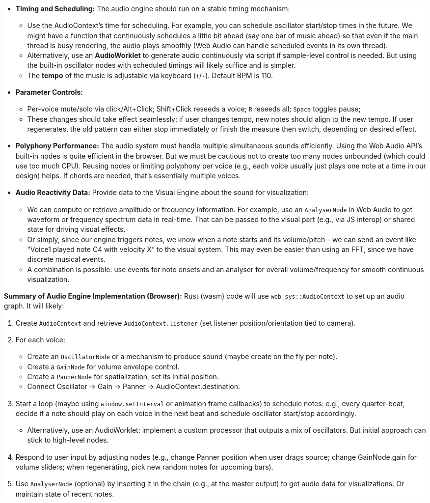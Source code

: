 - **Timing and Scheduling:** The audio engine should run on a stable timing mechanism:

  - Use the AudioContext’s time for scheduling. For example, you can schedule oscillator start/stop times in the future. We might have a function that continuously schedules a little bit ahead (say one bar of music ahead) so that even if the main thread is busy rendering, the audio plays smoothly (Web Audio can handle scheduled events in its own thread).
  - Alternatively, use an **AudioWorklet** to generate audio continuously via script if sample-level control is needed. But using the built-in oscillator nodes with scheduled timings will likely suffice and is simpler.
  - The **tempo** of the music is adjustable via keyboard (`+`/`-`). Default BPM is 110.

- **Parameter Controls:**

  - Per-voice mute/solo via click/Alt+Click; Shift+Click reseeds a voice; `R` reseeds all; `Space` toggles pause;
  - These changes should take effect seamlessly: if user changes tempo, new notes should align to the new tempo. If user regenerates, the old pattern can either stop immediately or finish the measure then switch, depending on desired effect.

- **Polyphony Performance:** The audio system must handle multiple simultaneous sounds efficiently. Using the Web Audio API’s built-in nodes is quite efficient in the browser. But we must be cautious not to create too many nodes unbounded (which could use too much CPU). Reusing nodes or limiting polyphony per voice (e.g., each voice usually just plays one note at a time in our design) helps. If chords are needed, that’s essentially multiple voices.
- **Audio Reactivity Data:** Provide data to the Visual Engine about the sound for visualization:

  - We can compute or retrieve amplitude or frequency information. For example, use an `AnalyserNode` in Web Audio to get waveform or frequency spectrum data in real-time. That can be passed to the visual part (e.g., via JS interop) or shared state for driving visual effects.
  - Or simply, since our engine triggers notes, we know when a note starts and its volume/pitch – we can send an event like “Voice1 played note C4 with velocity X” to the visual system. This may even be easier than using an FFT, since we have discrete musical events.
  - A combination is possible: use events for note onsets and an analyser for overall volume/frequency for smooth continuous visualization.

**Summary of Audio Engine Implementation (Browser):**
Rust (wasm) code will use `web_sys::AudioContext` to set up an audio graph. It will likely:

1. Create `AudioContext` and retrieve `AudioContext.listener` (set listener position/orientation tied to camera).
2. For each voice:

   - Create an `OscillatorNode` or a mechanism to produce sound (maybe create on the fly per note).
   - Create a `GainNode` for volume envelope control.
   - Create a `PannerNode` for spatialization, set its initial position.
   - Connect Oscillator -> Gain -> Panner -> AudioContext.destination.

3. Start a loop (maybe using `window.setInterval` or animation frame callbacks) to schedule notes: e.g., every quarter-beat, decide if a note should play on each voice in the next beat and schedule oscillator start/stop accordingly.

   - Alternatively, use an AudioWorklet: implement a custom processor that outputs a mix of oscillators. But initial approach can stick to high-level nodes.

4. Respond to user input by adjusting nodes (e.g., change Panner position when user drags source; change GainNode.gain for volume sliders; when regenerating, pick new random notes for upcoming bars).
5. Use `AnalyserNode` (optional) by inserting it in the chain (e.g., at the master output) to get audio data for visualizations. Or maintain state of recent notes.
